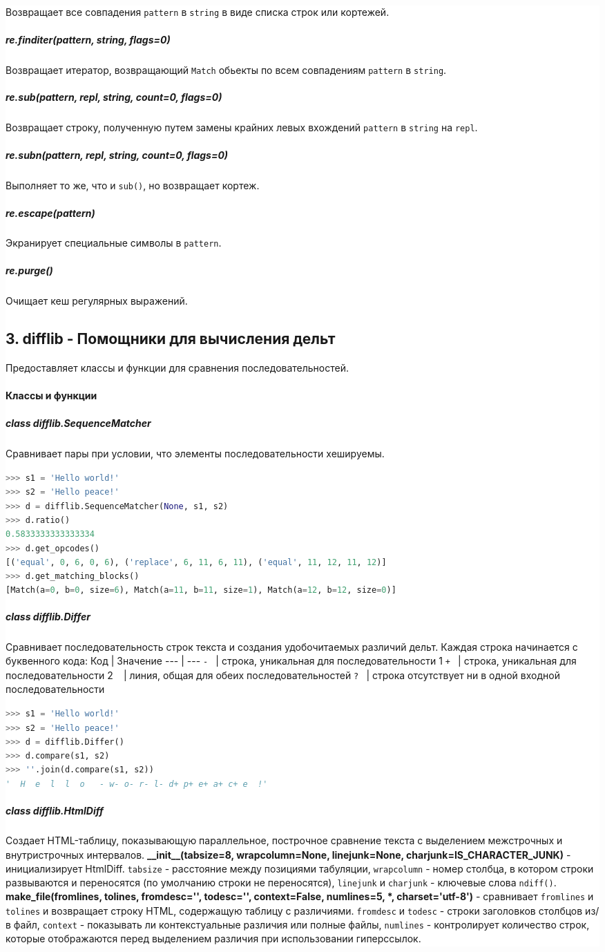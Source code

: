 Возвращает все совпадения `pattern` в `string` в виде списка строк или кортежей.
##### re.finditer(pattern, string, flags=0)
Возвращает итератор, возвращающий `Match` обьекты по всем совпадениям `pattern` в `string`.
##### re.sub(pattern, repl, string, count=0, flags=0)
Возвращает строку, полученную путем замены крайних левых вхождений `pattern` в `string` на `repl`.
##### re.subn(pattern, repl, string, count=0, flags=0)
Выполняет то же, что и `sub()`, но возвращает кортеж.
##### re.escape(pattern)
Экранирует специальные символы в `pattern`.
##### re.purge()
Очищает кеш регулярных выражений.


## <div id="3">3. difflib - Помощники для вычисления дельт</div>
Предоставляет классы и функции для сравнения последовательностей.
#### Классы и функции
##### class difflib.SequenceMatcher
Сравнивает пары при условии, что элементы последовательности хешируемы.
```python
>>> s1 = 'Hello world!'
>>> s2 = 'Hello peace!'
>>> d = difflib.SequenceMatcher(None, s1, s2)
>>> d.ratio()
0.5833333333333334
>>> d.get_opcodes()
[('equal', 0, 6, 0, 6), ('replace', 6, 11, 6, 11), ('equal', 11, 12, 11, 12)]
>>> d.get_matching_blocks()
[Match(a=0, b=0, size=6), Match(a=11, b=11, size=1), Match(a=12, b=12, size=0)]
```
##### class difflib.Differ
Сравнивает последовательность строк текста и создания удобочитаемых различий дельт.
Каждая строка начинается с буквенного кода:
Код | Значение
--- | ---
`- ` | строка, уникальная для последовательности 1
`+ ` | строка, уникальная для последовательности 2
` ` | линия, общая для обеих последовательностей
`? ` | строка отсутствует ни в одной входной последовательности


```python
>>> s1 = 'Hello world!'
>>> s2 = 'Hello peace!'
>>> d = difflib.Differ()
>>> d.compare(s1, s2)
>>> ''.join(d.compare(s1, s2))
'  H  e  l  l  o   - w- o- r- l- d+ p+ e+ a+ c+ e  !'
```
##### class difflib.HtmlDiff
Создает HTML-таблицу, показывающую параллельное, построчное сравнение текста с выделением межстрочных и внутристрочных интервалов.
__\_\_init\_\_(tabsize=8, wrapcolumn=None, linejunk=None, charjunk=IS_CHARACTER_JUNK)__ - инициализирует HtmlDiff.  `tabsize` - расстояние между позициями табуляции, `wrapcolumn` - номер столбца, в котором строки развываются и переносятся (по умолчанию строки не переносятся), `linejunk` и `charjunk` - ключевые слова `ndiff()`.
__make_file(fromlines, tolines, fromdesc='', todesc='', context=False, numlines=5, *, charset='utf-8')__ - сравнивает `fromlines` и `tolines` и возвращает строку HTML, содержащую таблицу с различиями. `fromdesc` и `todesc` - строки заголовков столбцов из/в файл, `context` - показывать ли контекстуальные различия или полные файлы, `numlines` - контролирует количество строк, которые отображаются перед выделением различия при использовании гиперссылок.